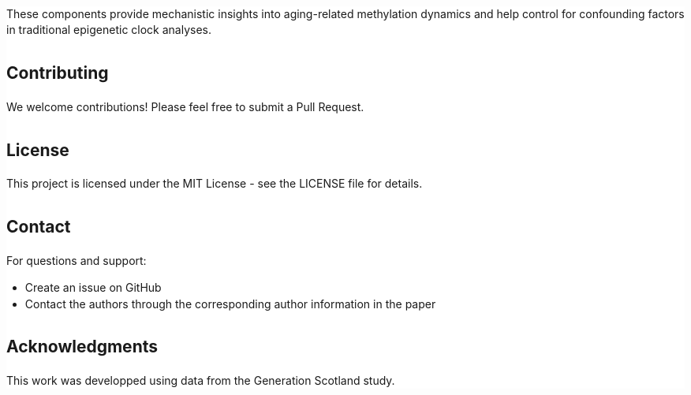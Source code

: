 These components provide mechanistic insights into aging-related methylation dynamics and help control for confounding factors in traditional epigenetic clock analyses.

## Contributing

We welcome contributions! Please feel free to submit a Pull Request.

## License

This project is licensed under the MIT License - see the LICENSE file for details.

## Contact

For questions and support:
- Create an issue on GitHub
- Contact the authors through the corresponding author information in the paper

## Acknowledgments

This work was developped using data from the Generation Scotland study.